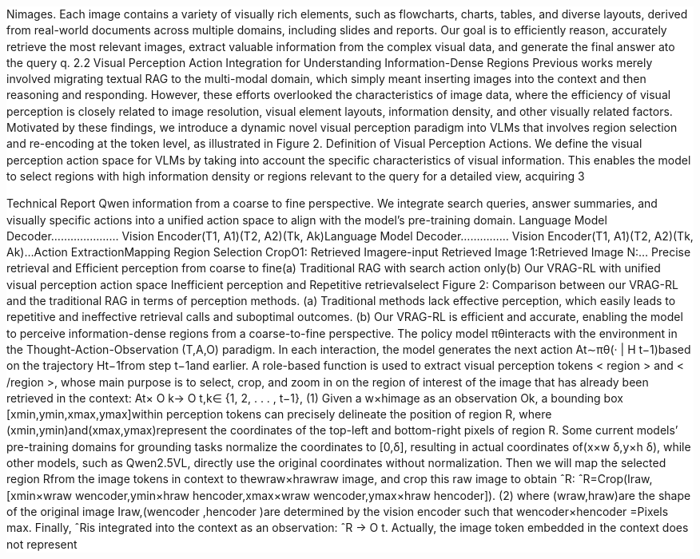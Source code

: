 Nimages. Each image contains a variety of visually rich elements, such as flowcharts, charts, tables,
and diverse layouts, derived from real-world documents across multiple domains, including slides
and reports. Our goal is to efficiently reason, accurately retrieve the most relevant images, extract
valuable information from the complex visual data, and generate the final answer ato the query q.
2.2 Visual Perception Action Integration for Understanding Information-Dense Regions
Previous works merely involved migrating textual RAG to the multi-modal domain, which simply
meant inserting images into the context and then reasoning and responding. However, these efforts
overlooked the characteristics of image data, where the efficiency of visual perception is closely
related to image resolution, visual element layouts, information density, and other visually related
factors. Motivated by these findings, we introduce a dynamic novel visual perception paradigm into
VLMs that involves region selection and re-encoding at the token level, as illustrated in Figure 2.
Definition of Visual Perception Actions. We define the visual perception action space for VLMs by
taking into account the specific characteristics of visual information. This enables the model to select
regions with high information density or regions relevant to the query for a detailed view, acquiring
3

Technical Report
 Qwen
information from a coarse to fine perspective. We integrate search queries, answer summaries, and
visually specific actions into a unified action space to align with the model’s pre-training domain.
Language Model Decoder…………………
Vision Encoder(T1, A1)(T2, A2)(Tk, Ak)Language Model Decoder……………
Vision Encoder(T1, A1)(T2, A2)(Tk, Ak)…Action ExtractionMapping Region Selection
CropO1: Retrieved Imagere-input
Retrieved Image 1:Retrieved Image N:…
Precise retrieval and Efficient perception from coarse to fine(a) Traditional RAG with search action only(b) Our VRAG-RL with unified visual perception action space
Inefficient perception and Repetitive retrievalselect
Figure 2: Comparison between our VRAG-RL and the traditional RAG in terms of perception
methods. (a) Traditional methods lack effective perception, which easily leads to repetitive and
ineffective retrieval calls and suboptimal outcomes. (b) Our VRAG-RL is efficient and accurate,
enabling the model to perceive information-dense regions from a coarse-to-fine perspective.
The policy model πθinteracts with the environment in the Thought-Action-Observation (T,A,O)
paradigm. In each interaction, the model generates the next action At∼πθ(· | H t−1)based on the
trajectory Ht−1from step t−1and earlier. A role-based function is used to extract visual perception
tokens < region > and < /region >, whose main purpose is to select, crop, and zoom in on the region
of interest of the image that has already been retrieved in the context:
At× O k→ O t,k∈ {1, 2, . . . , t−1}, (1)
Given a w×himage as an observation Ok, a bounding box [xmin,ymin,xmax,ymax]within perception
tokens can precisely delineate the position of region R, where (xmin,ymin)and(xmax,ymax)represent
the coordinates of the top-left and bottom-right pixels of region R. Some current models’ pre-training
domains for grounding tasks normalize the coordinates to [0,δ], resulting in actual coordinates
of(x×w
δ,y×h
δ), while other models, such as Qwen2.5VL, directly use the original coordinates
without normalization. Then we will map the selected region Rfrom the image tokens in context to
thewraw×hrawraw image, and crop this raw image to obtain ˆR:
ˆR=Crop(Iraw,[xmin×wraw
wencoder,ymin×hraw
hencoder,xmax×wraw
wencoder,ymax×hraw
hencoder]). (2)
where (wraw,hraw)are the shape of the original image Iraw,(wencoder ,hencoder )are determined by the
vision encoder such that wencoder×hencoder =Pixels max. Finally, ˆRis integrated into the context as
an observation: ˆR → O t. Actually, the image token embedded in the context does not represent